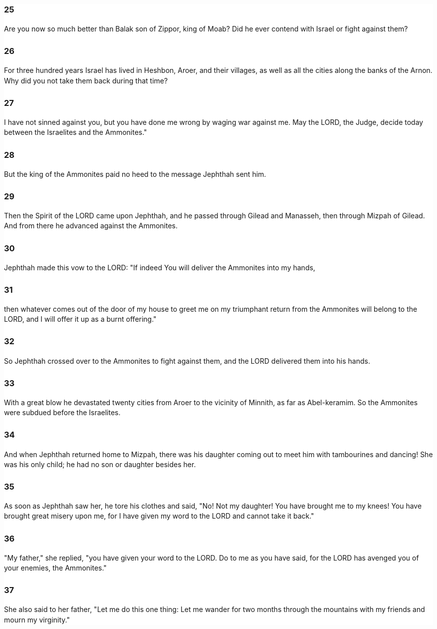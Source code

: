 ### 25
Are you now so much better than Balak son of Zippor, king of Moab? Did he ever contend with Israel or fight against them?

### 26
For three hundred years Israel has lived in Heshbon, Aroer, and their villages, as well as all the cities along the banks of the Arnon. Why did you not take them back during that time?

### 27
I have not sinned against you, but you have done me wrong by waging war against me. May the LORD, the Judge, decide today between the Israelites and the Ammonites."

### 28
But the king of the Ammonites paid no heed to the message Jephthah sent him.

### 29
Then the Spirit of the LORD came upon Jephthah, and he passed through Gilead and Manasseh, then through Mizpah of Gilead. And from there he advanced against the Ammonites.

### 30
Jephthah made this vow to the LORD: "If indeed You will deliver the Ammonites into my hands,

### 31
then whatever comes out of the door of my house to greet me on my triumphant return from the Ammonites will belong to the LORD, and I will offer it up as a burnt offering."

### 32
So Jephthah crossed over to the Ammonites to fight against them, and the LORD delivered them into his hands.

### 33
With a great blow he devastated twenty cities from Aroer to the vicinity of Minnith, as far as Abel-keramim. So the Ammonites were subdued before the Israelites.

### 34
And when Jephthah returned home to Mizpah, there was his daughter coming out to meet him with tambourines and dancing! She was his only child; he had no son or daughter besides her.

### 35
As soon as Jephthah saw her, he tore his clothes and said, "No! Not my daughter! You have brought me to my knees! You have brought great misery upon me, for I have given my word to the LORD and cannot take it back."

### 36
"My father," she replied, "you have given your word to the LORD. Do to me as you have said, for the LORD has avenged you of your enemies, the Ammonites."

### 37
She also said to her father, "Let me do this one thing: Let me wander for two months through the mountains with my friends and mourn my virginity."
